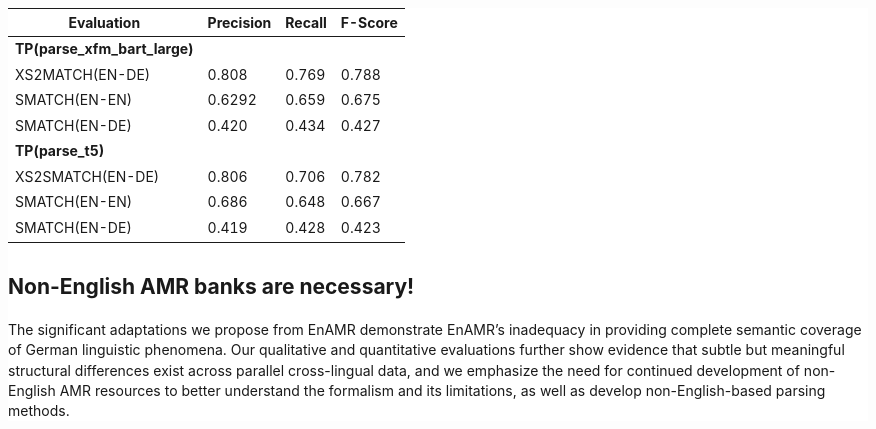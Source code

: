 
| Evaluation               | Precision | Recall | F-Score |
|--------------------------|-----------|--------|---------|
| **TP(parse_xfm_bart_large)** |           |        |         |
| XS2MATCH(EN-DE)          | 0.808     | 0.769  | 0.788   |
| SMATCH(EN-EN)            | 0.6292    | 0.659  | 0.675   |
| SMATCH(EN-DE)            | 0.420     | 0.434  | 0.427   | 
| **TP(parse_t5)**             |           |        |         |
| XS2SMATCH(EN-DE)         | 0.806     | 0.706  | 0.782   |
| SMATCH(EN-EN)            | 0.686     | 0.648  | 0.667   |
| SMATCH(EN-DE)            | 0.419     | 0.428  | 0.423   |


## Non-English AMR banks are necessary!

The significant adaptations we propose from EnAMR demonstrate EnAMR’s inadequacy in providing complete semantic coverage of German linguistic phenomena. Our qualitative and quantitative evaluations further show evidence that subtle but meaningful structural differences exist across parallel cross-lingual data, and we emphasize the need for continued development of non-English AMR resources to better understand the formalism and its limitations, as well as develop non-English-based parsing methods.

